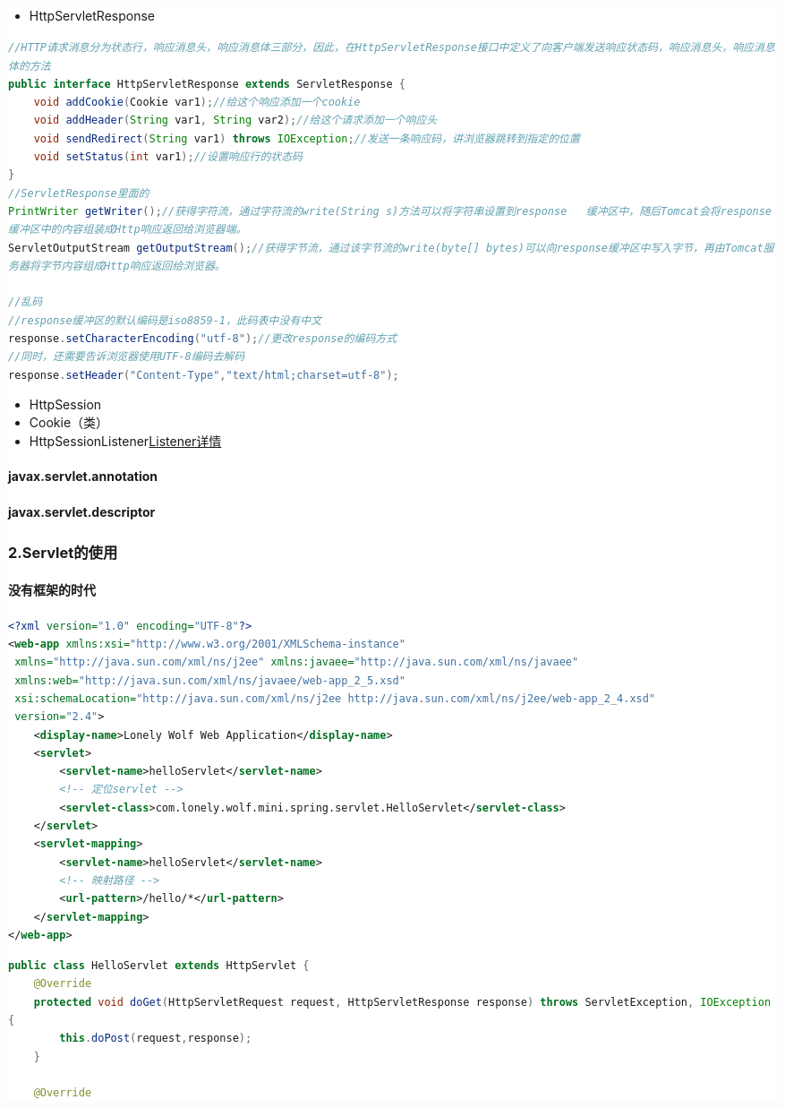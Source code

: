 
- HttpServletResponse  
```java
//HTTP请求消息分为状态行，响应消息头，响应消息体三部分，因此，在HttpServletResponse接口中定义了向客户端发送响应状态码，响应消息头，响应消息体的方法
public interface HttpServletResponse extends ServletResponse {
    void addCookie(Cookie var1);//给这个响应添加一个cookie
    void addHeader(String var1, String var2);//给这个请求添加一个响应头
    void sendRedirect(String var1) throws IOException;//发送一条响应码，讲浏览器跳转到指定的位置
    void setStatus(int var1);//设置响应行的状态码
}
//ServletResponse里面的
PrintWriter getWriter();//获得字符流，通过字符流的write(String s)方法可以将字符串设置到response   缓冲区中，随后Tomcat会将response缓冲区中的内容组装成Http响应返回给浏览器端。
ServletOutputStream getOutputStream();//获得字节流，通过该字节流的write(byte[] bytes)可以向response缓冲区中写入字节，再由Tomcat服务器将字节内容组成Http响应返回给浏览器。

//乱码
//response缓冲区的默认编码是iso8859-1，此码表中没有中文
response.setCharacterEncoding("utf-8");//更改response的编码方式
//同时，还需要告诉浏览器使用UTF-8编码去解码
response.setHeader("Content-Type","text/html;charset=utf-8");
```

- HttpSession  
- Cookie（类）  
- HttpSessionListener[Listener详情](./Listener.md)

#### javax.servlet.annotation  



#### javax.servlet.descriptor  



### 2.Servlet的使用  
#### 没有框架的时代
```xml
<?xml version="1.0" encoding="UTF-8"?>
<web-app xmlns:xsi="http://www.w3.org/2001/XMLSchema-instance"
 xmlns="http://java.sun.com/xml/ns/j2ee" xmlns:javaee="http://java.sun.com/xml/ns/javaee"
 xmlns:web="http://java.sun.com/xml/ns/javaee/web-app_2_5.xsd"
 xsi:schemaLocation="http://java.sun.com/xml/ns/j2ee http://java.sun.com/xml/ns/j2ee/web-app_2_4.xsd"
 version="2.4">
    <display-name>Lonely Wolf Web Application</display-name>
    <servlet>
        <servlet-name>helloServlet</servlet-name>
        <!-- 定位servlet -->
        <servlet-class>com.lonely.wolf.mini.spring.servlet.HelloServlet</servlet-class>
    </servlet>
    <servlet-mapping>
        <servlet-name>helloServlet</servlet-name>
        <!-- 映射路径 -->
        <url-pattern>/hello/*</url-pattern>
    </servlet-mapping>
</web-app>
```
```java
public class HelloServlet extends HttpServlet {
    @Override
    protected void doGet(HttpServletRequest request, HttpServletResponse response) throws ServletException, IOException {
        this.doPost(request,response);
    }

    @Override
```